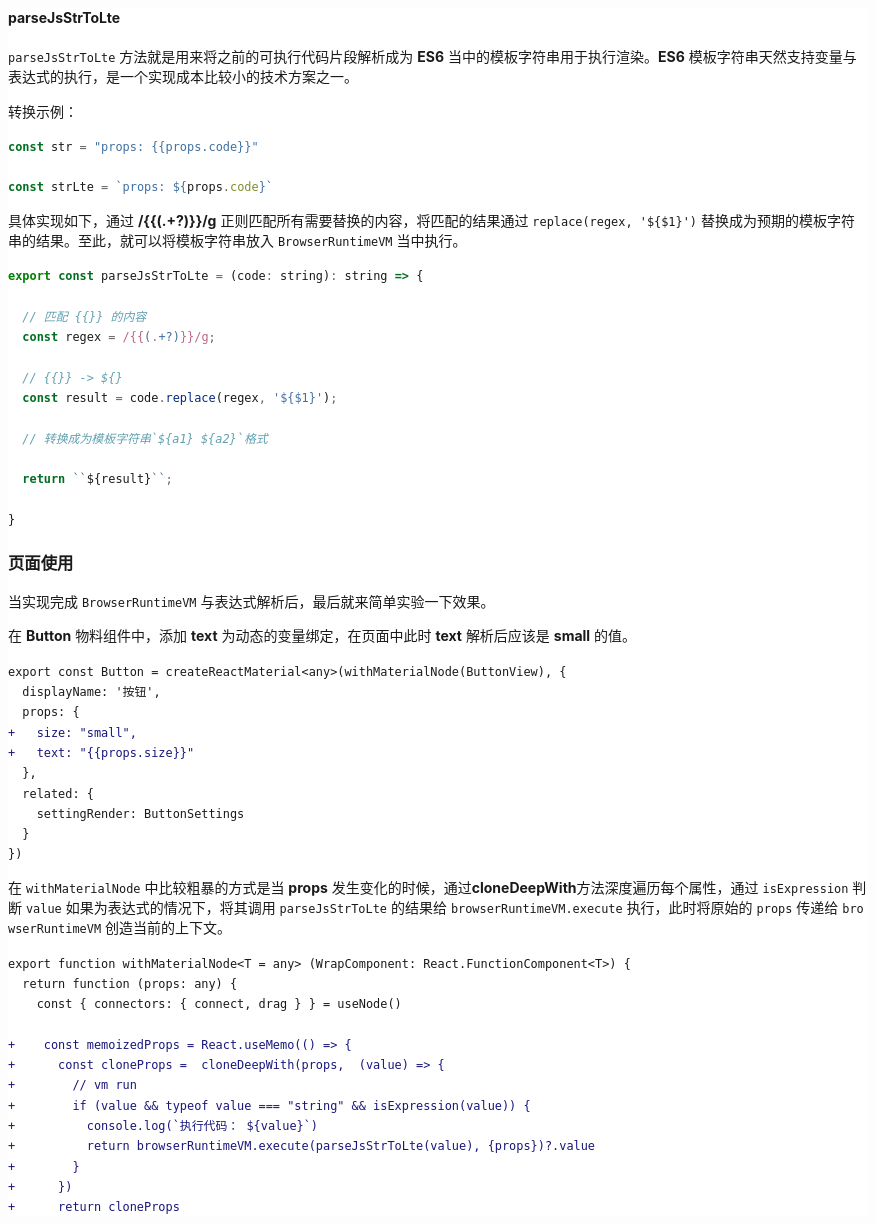#### parseJsStrToLte

`parseJsStrToLte` 方法就是用来将之前的可执行代码片段解析成为 **ES6** 当中的模板字符串用于执行渲染。**ES6** 模板字符串天然支持变量与表达式的执行，是一个实现成本比较小的技术方案之一。

转换示例：

```js
const str = "props: {{props.code}}"

const strLte = `props: ${props.code}`
```

具体实现如下，通过 **/\{\{(.+?)\}\}/g** 正则匹配所有需要替换的内容，将匹配的结果通过 `replace(regex, '${$1}')` 替换成为预期的模板字符串的结果。至此，就可以将模板字符串放入 `BrowserRuntimeVM` 当中执行。

```js
export const parseJsStrToLte = (code: string): string => {

  // 匹配 {{}} 的内容
  const regex = /{{(.+?)}}/g;
  
  // {{}} -> ${}
  const result = code.replace(regex, '${$1}');

  // 转换成为模板字符串`${a1} ${a2}`格式
  
  return ``${result}``;
  
}
```

### 页面使用

当实现完成 `BrowserRuntimeVM` 与表达式解析后，最后就来简单实验一下效果。

在 **Button** 物料组件中，添加 **text** 为动态的变量绑定，在页面中此时 **text** 解析后应该是 **small** 的值。

```diff
export const Button = createReactMaterial<any>(withMaterialNode(ButtonView), {
  displayName: '按钮',
  props: {
+   size: "small",
+   text: "{{props.size}}"
  },
  related: {
    settingRender: ButtonSettings
  }
})
```

在 `withMaterialNode` 中比较粗暴的方式是当 **props** 发生变化的时候，通过**cloneDeepWith**方法深度遍历每个属性，通过 `isExpression` 判断 `value` 如果为表达式的情况下，将其调用 `parseJsStrToLte` 的结果给 `browserRuntimeVM.execute` 执行，此时将原始的 `props` 传递给 `browserRuntimeVM` 创造当前的上下文。

```diff
export function withMaterialNode<T = any> (WrapComponent: React.FunctionComponent<T>) {
  return function (props: any) {
    const { connectors: { connect, drag } } = useNode()

+    const memoizedProps = React.useMemo(() => {
+      const cloneProps =  cloneDeepWith(props,  (value) => {
+        // vm run
+        if (value && typeof value === "string" && isExpression(value)) {
+          console.log(`执行代码： ${value}`)
+          return browserRuntimeVM.execute(parseJsStrToLte(value), {props})?.value
+        }
+      })
+      return cloneProps
```